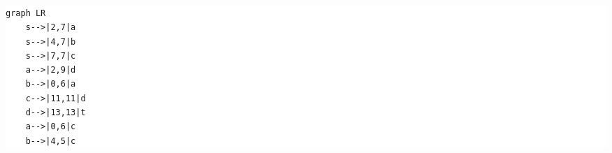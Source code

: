 ```mermaid
graph LR
    s-->|2,7|a
    s-->|4,7|b
    s-->|7,7|c
    a-->|2,9|d
    b-->|0,6|a
    c-->|11,11|d
    d-->|13,13|t
    a-->|0,6|c
    b-->|4,5|c
```
